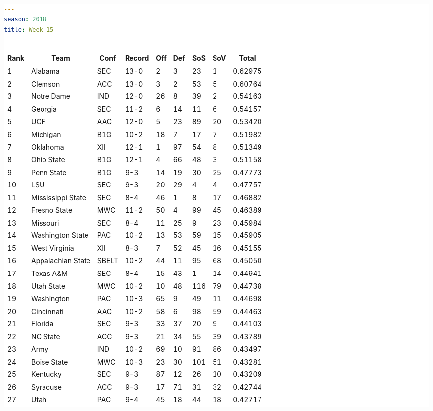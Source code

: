 ```yaml
---
season: 2018
title: Week 15
---
```

<table class="display"><thead><tr><th>Rank</th><th>Team</th><th>Conf</th><th>Record</th><th>Off</th><th>Def</th><th>SoS</th><th>SoV</th><th>Total</th></tr></thead><tbody>
<tr><td>1</td><td>Alabama</td><td>SEC</td><td>13-0</td><td>2</td><td>3</td><td>23</td><td>1</td><td>0.62975</td></tr>
<tr><td>2</td><td>Clemson</td><td>ACC</td><td>13-0</td><td>3</td><td>2</td><td>53</td><td>5</td><td>0.60764</td></tr>
<tr><td>3</td><td>Notre Dame</td><td>IND</td><td>12-0</td><td>26</td><td>8</td><td>39</td><td>2</td><td>0.54163</td></tr>
<tr><td>4</td><td>Georgia</td><td>SEC</td><td>11-2</td><td>6</td><td>14</td><td>11</td><td>6</td><td>0.54157</td></tr>
<tr><td>5</td><td>UCF</td><td>AAC</td><td>12-0</td><td>5</td><td>23</td><td>89</td><td>20</td><td>0.53420</td></tr>
<tr><td>6</td><td>Michigan</td><td>B1G</td><td>10-2</td><td>18</td><td>7</td><td>17</td><td>7</td><td>0.51982</td></tr>
<tr><td>7</td><td>Oklahoma</td><td>XII</td><td>12-1</td><td>1</td><td>97</td><td>54</td><td>8</td><td>0.51349</td></tr>
<tr><td>8</td><td>Ohio State</td><td>B1G</td><td>12-1</td><td>4</td><td>66</td><td>48</td><td>3</td><td>0.51158</td></tr>
<tr><td>9</td><td>Penn State</td><td>B1G</td><td>9-3</td><td>14</td><td>19</td><td>30</td><td>25</td><td>0.47773</td></tr>
<tr><td>10</td><td>LSU</td><td>SEC</td><td>9-3</td><td>20</td><td>29</td><td>4</td><td>4</td><td>0.47757</td></tr>
<tr><td>11</td><td>Mississippi State</td><td>SEC</td><td>8-4</td><td>46</td><td>1</td><td>8</td><td>17</td><td>0.46882</td></tr>
<tr><td>12</td><td>Fresno State</td><td>MWC</td><td>11-2</td><td>50</td><td>4</td><td>99</td><td>45</td><td>0.46389</td></tr>
<tr><td>13</td><td>Missouri</td><td>SEC</td><td>8-4</td><td>11</td><td>25</td><td>9</td><td>23</td><td>0.45984</td></tr>
<tr><td>14</td><td>Washington State</td><td>PAC</td><td>10-2</td><td>13</td><td>53</td><td>59</td><td>15</td><td>0.45905</td></tr>
<tr><td>15</td><td>West Virginia</td><td>XII</td><td>8-3</td><td>7</td><td>52</td><td>45</td><td>16</td><td>0.45155</td></tr>
<tr><td>16</td><td>Appalachian State</td><td>SBELT</td><td>10-2</td><td>44</td><td>11</td><td>95</td><td>68</td><td>0.45050</td></tr>
<tr><td>17</td><td>Texas A&M</td><td>SEC</td><td>8-4</td><td>15</td><td>43</td><td>1</td><td>14</td><td>0.44941</td></tr>
<tr><td>18</td><td>Utah State</td><td>MWC</td><td>10-2</td><td>10</td><td>48</td><td>116</td><td>79</td><td>0.44738</td></tr>
<tr><td>19</td><td>Washington</td><td>PAC</td><td>10-3</td><td>65</td><td>9</td><td>49</td><td>11</td><td>0.44698</td></tr>
<tr><td>20</td><td>Cincinnati</td><td>AAC</td><td>10-2</td><td>58</td><td>6</td><td>98</td><td>59</td><td>0.44463</td></tr>
<tr><td>21</td><td>Florida</td><td>SEC</td><td>9-3</td><td>33</td><td>37</td><td>20</td><td>9</td><td>0.44103</td></tr>
<tr><td>22</td><td>NC State</td><td>ACC</td><td>9-3</td><td>21</td><td>34</td><td>55</td><td>39</td><td>0.43789</td></tr>
<tr><td>23</td><td>Army</td><td>IND</td><td>10-2</td><td>69</td><td>10</td><td>91</td><td>86</td><td>0.43497</td></tr>
<tr><td>24</td><td>Boise State</td><td>MWC</td><td>10-3</td><td>23</td><td>30</td><td>101</td><td>51</td><td>0.43281</td></tr>
<tr><td>25</td><td>Kentucky</td><td>SEC</td><td>9-3</td><td>87</td><td>12</td><td>26</td><td>10</td><td>0.43209</td></tr>
<tr><td>26</td><td>Syracuse</td><td>ACC</td><td>9-3</td><td>17</td><td>71</td><td>31</td><td>32</td><td>0.42744</td></tr>
<tr><td>27</td><td>Utah</td><td>PAC</td><td>9-4</td><td>45</td><td>18</td><td>44</td><td>18</td><td>0.42717</td></tr>